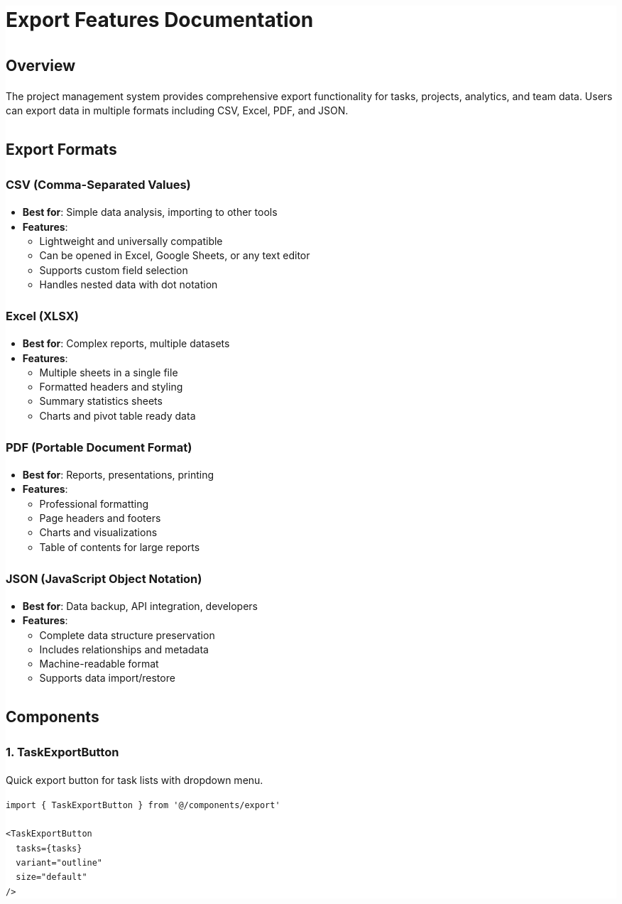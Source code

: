 # Export Features Documentation

## Overview

The project management system provides comprehensive export functionality for tasks, projects, analytics, and team data. Users can export data in multiple formats including CSV, Excel, PDF, and JSON.

## Export Formats

### CSV (Comma-Separated Values)
- **Best for**: Simple data analysis, importing to other tools
- **Features**: 
  - Lightweight and universally compatible
  - Can be opened in Excel, Google Sheets, or any text editor
  - Supports custom field selection
  - Handles nested data with dot notation

### Excel (XLSX)
- **Best for**: Complex reports, multiple datasets
- **Features**:
  - Multiple sheets in a single file
  - Formatted headers and styling
  - Summary statistics sheets
  - Charts and pivot table ready data

### PDF (Portable Document Format)
- **Best for**: Reports, presentations, printing
- **Features**:
  - Professional formatting
  - Page headers and footers
  - Charts and visualizations
  - Table of contents for large reports

### JSON (JavaScript Object Notation)
- **Best for**: Data backup, API integration, developers
- **Features**:
  - Complete data structure preservation
  - Includes relationships and metadata
  - Machine-readable format
  - Supports data import/restore

## Components

### 1. TaskExportButton
Quick export button for task lists with dropdown menu.

```tsx
import { TaskExportButton } from '@/components/export'

<TaskExportButton 
  tasks={tasks} 
  variant="outline"
  size="default"
/>
```
